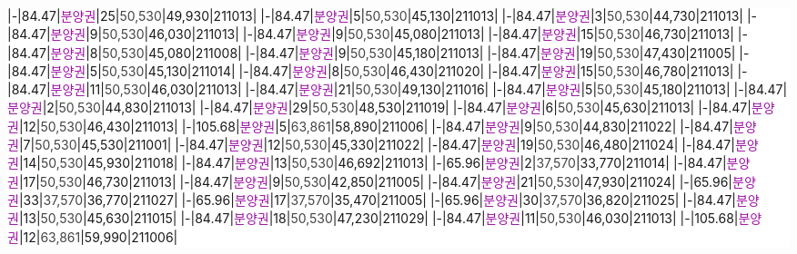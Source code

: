 |-|84.47|<span style="color:#9C11A5">분양권</span>|25|<span style="color:#444444">50,530</span>|49,930|211013|
|-|84.47|<span style="color:#9C11A5">분양권</span>|5|<span style="color:#444444">50,530</span>|45,130|211013|
|-|84.47|<span style="color:#9C11A5">분양권</span>|3|<span style="color:#444444">50,530</span>|44,730|211013|
|-|84.47|<span style="color:#9C11A5">분양권</span>|9|<span style="color:#444444">50,530</span>|46,030|211013|
|-|84.47|<span style="color:#9C11A5">분양권</span>|9|<span style="color:#444444">50,530</span>|45,080|211013|
|-|84.47|<span style="color:#9C11A5">분양권</span>|15|<span style="color:#444444">50,530</span>|46,730|211013|
|-|84.47|<span style="color:#9C11A5">분양권</span>|8|<span style="color:#444444">50,530</span>|45,080|211008|
|-|84.47|<span style="color:#9C11A5">분양권</span>|9|<span style="color:#444444">50,530</span>|45,180|211013|
|-|84.47|<span style="color:#9C11A5">분양권</span>|19|<span style="color:#444444">50,530</span>|47,430|211005|
|-|84.47|<span style="color:#9C11A5">분양권</span>|5|<span style="color:#444444">50,530</span>|45,130|211014|
|-|84.47|<span style="color:#9C11A5">분양권</span>|8|<span style="color:#444444">50,530</span>|46,430|211020|
|-|84.47|<span style="color:#9C11A5">분양권</span>|15|<span style="color:#444444">50,530</span>|46,780|211013|
|-|84.47|<span style="color:#9C11A5">분양권</span>|11|<span style="color:#444444">50,530</span>|46,030|211013|
|-|84.47|<span style="color:#9C11A5">분양권</span>|21|<span style="color:#444444">50,530</span>|49,130|211016|
|-|84.47|<span style="color:#9C11A5">분양권</span>|5|<span style="color:#444444">50,530</span>|45,180|211013|
|-|84.47|<span style="color:#9C11A5">분양권</span>|2|<span style="color:#444444">50,530</span>|44,830|211013|
|-|84.47|<span style="color:#9C11A5">분양권</span>|29|<span style="color:#444444">50,530</span>|48,530|211019|
|-|84.47|<span style="color:#9C11A5">분양권</span>|6|<span style="color:#444444">50,530</span>|45,630|211013|
|-|84.47|<span style="color:#9C11A5">분양권</span>|12|<span style="color:#444444">50,530</span>|46,430|211013|
|-|105.68|<span style="color:#9C11A5">분양권</span>|5|<span style="color:#444444">63,861</span>|58,890|211006|
|-|84.47|<span style="color:#9C11A5">분양권</span>|9|<span style="color:#444444">50,530</span>|44,830|211022|
|-|84.47|<span style="color:#9C11A5">분양권</span>|7|<span style="color:#444444">50,530</span>|45,530|211001|
|-|84.47|<span style="color:#9C11A5">분양권</span>|12|<span style="color:#444444">50,530</span>|45,330|211022|
|-|84.47|<span style="color:#9C11A5">분양권</span>|19|<span style="color:#444444">50,530</span>|46,480|211024|
|-|84.47|<span style="color:#9C11A5">분양권</span>|14|<span style="color:#444444">50,530</span>|45,930|211018|
|-|84.47|<span style="color:#9C11A5">분양권</span>|13|<span style="color:#444444">50,530</span>|46,692|211013|
|-|65.96|<span style="color:#9C11A5">분양권</span>|2|<span style="color:#444444">37,570</span>|33,770|211014|
|-|84.47|<span style="color:#9C11A5">분양권</span>|17|<span style="color:#444444">50,530</span>|46,730|211013|
|-|84.47|<span style="color:#9C11A5">분양권</span>|9|<span style="color:#444444">50,530</span>|42,850|211005|
|-|84.47|<span style="color:#9C11A5">분양권</span>|21|<span style="color:#444444">50,530</span>|47,930|211024|
|-|65.96|<span style="color:#9C11A5">분양권</span>|33|<span style="color:#444444">37,570</span>|36,770|211027|
|-|65.96|<span style="color:#9C11A5">분양권</span>|17|<span style="color:#444444">37,570</span>|35,470|211005|
|-|65.96|<span style="color:#9C11A5">분양권</span>|30|<span style="color:#444444">37,570</span>|36,820|211025|
|-|84.47|<span style="color:#9C11A5">분양권</span>|13|<span style="color:#444444">50,530</span>|45,630|211015|
|-|84.47|<span style="color:#9C11A5">분양권</span>|18|<span style="color:#444444">50,530</span>|47,230|211029|
|-|84.47|<span style="color:#9C11A5">분양권</span>|11|<span style="color:#444444">50,530</span>|46,030|211013|
|-|105.68|<span style="color:#9C11A5">분양권</span>|12|<span style="color:#444444">63,861</span>|59,990|211006|